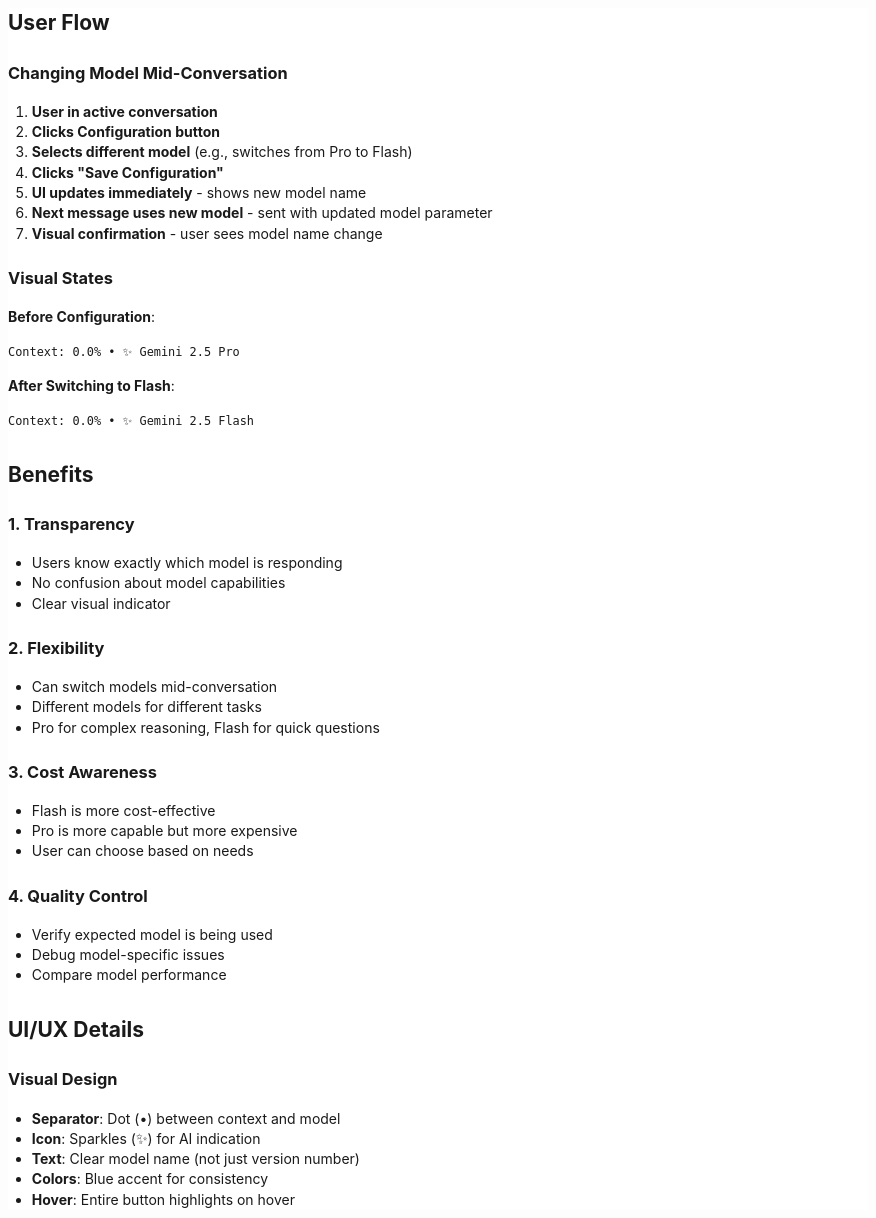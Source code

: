 ## User Flow

### Changing Model Mid-Conversation

1. **User in active conversation**
2. **Clicks Configuration button**
3. **Selects different model** (e.g., switches from Pro to Flash)
4. **Clicks "Save Configuration"**
5. **UI updates immediately** - shows new model name
6. **Next message uses new model** - sent with updated model parameter
7. **Visual confirmation** - user sees model name change

### Visual States

**Before Configuration**:
```
Context: 0.0% • ✨ Gemini 2.5 Pro
```

**After Switching to Flash**:
```
Context: 0.0% • ✨ Gemini 2.5 Flash
```

## Benefits

### 1. Transparency
- Users know exactly which model is responding
- No confusion about model capabilities
- Clear visual indicator

### 2. Flexibility
- Can switch models mid-conversation
- Different models for different tasks
- Pro for complex reasoning, Flash for quick questions

### 3. Cost Awareness
- Flash is more cost-effective
- Pro is more capable but more expensive
- User can choose based on needs

### 4. Quality Control
- Verify expected model is being used
- Debug model-specific issues
- Compare model performance

## UI/UX Details

### Visual Design
- **Separator**: Dot (•) between context and model
- **Icon**: Sparkles (✨) for AI indication
- **Text**: Clear model name (not just version number)
- **Colors**: Blue accent for consistency
- **Hover**: Entire button highlights on hover
